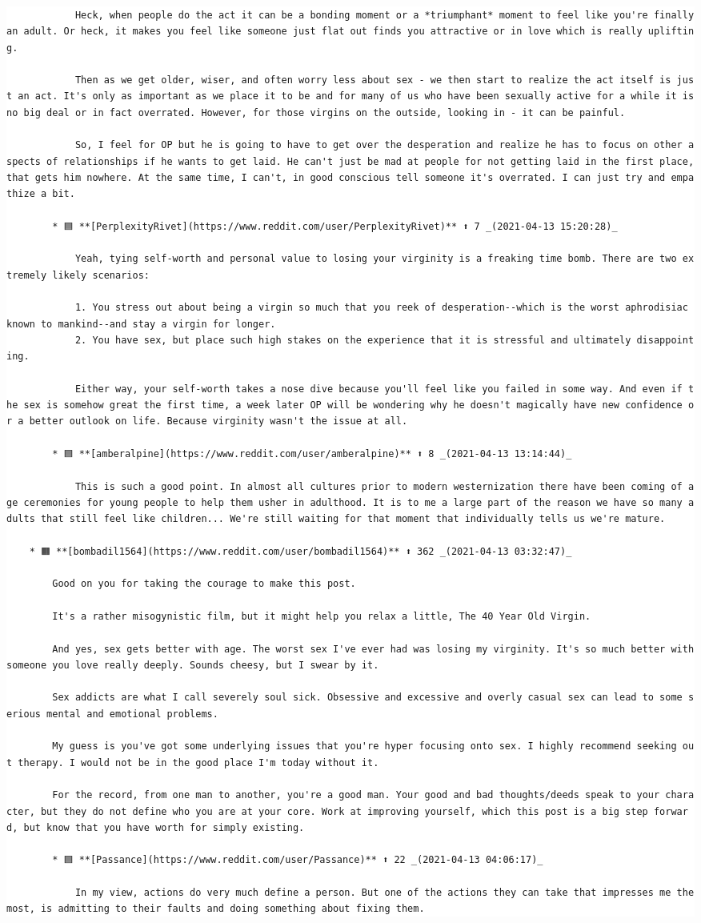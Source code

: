 				Heck, when people do the act it can be a bonding moment or a *triumphant* moment to feel like you're finally an adult. Or heck, it makes you feel like someone just flat out finds you attractive or in love which is really uplifting.
				
				Then as we get older, wiser, and often worry less about sex - we then start to realize the act itself is just an act. It's only as important as we place it to be and for many of us who have been sexually active for a while it is no big deal or in fact overrated. However, for those virgins on the outside, looking in - it can be painful.
				
				So, I feel for OP but he is going to have to get over the desperation and realize he has to focus on other aspects of relationships if he wants to get laid. He can't just be mad at people for not getting laid in the first place, that gets him nowhere. At the same time, I can't, in good conscious tell someone it's overrated. I can just try and empathize a bit.

			* 🟦 **[PerplexityRivet](https://www.reddit.com/user/PerplexityRivet)** ⬆️ 7 _(2021-04-13 15:20:28)_

				Yeah, tying self-worth and personal value to losing your virginity is a freaking time bomb. There are two extremely likely scenarios:
				
				1. You stress out about being a virgin so much that you reek of desperation--which is the worst aphrodisiac known to mankind--and stay a virgin for longer.
				2. You have sex, but place such high stakes on the experience that it is stressful and ultimately disappointing.
				
				Either way, your self-worth takes a nose dive because you'll feel like you failed in some way. And even if the sex is somehow great the first time, a week later OP will be wondering why he doesn't magically have new confidence or a better outlook on life. Because virginity wasn't the issue at all.

			* 🟦 **[amberalpine](https://www.reddit.com/user/amberalpine)** ⬆️ 8 _(2021-04-13 13:14:44)_

				This is such a good point. In almost all cultures prior to modern westernization there have been coming of age ceremonies for young people to help them usher in adulthood. It is to me a large part of the reason we have so many adults that still feel like children... We're still waiting for that moment that individually tells us we're mature.

		* 🟧 **[bombadil1564](https://www.reddit.com/user/bombadil1564)** ⬆️ 362 _(2021-04-13 03:32:47)_

			Good on you for taking the courage to make this post.
			
			It's a rather misogynistic film, but it might help you relax a little, The 40 Year Old Virgin.
			
			And yes, sex gets better with age. The worst sex I've ever had was losing my virginity. It's so much better with someone you love really deeply. Sounds cheesy, but I swear by it.
			
			Sex addicts are what I call severely soul sick. Obsessive and excessive and overly casual sex can lead to some serious mental and emotional problems.
			
			My guess is you've got some underlying issues that you're hyper focusing onto sex. I highly recommend seeking out therapy. I would not be in the good place I'm today without it.
			
			For the record, from one man to another, you're a good man. Your good and bad thoughts/deeds speak to your character, but they do not define who you are at your core. Work at improving yourself, which this post is a big step forward, but know that you have worth for simply existing.

			* 🟦 **[Passance](https://www.reddit.com/user/Passance)** ⬆️ 22 _(2021-04-13 04:06:17)_

				In my view, actions do very much define a person. But one of the actions they can take that impresses me the most, is admitting to their faults and doing something about fixing them.
				